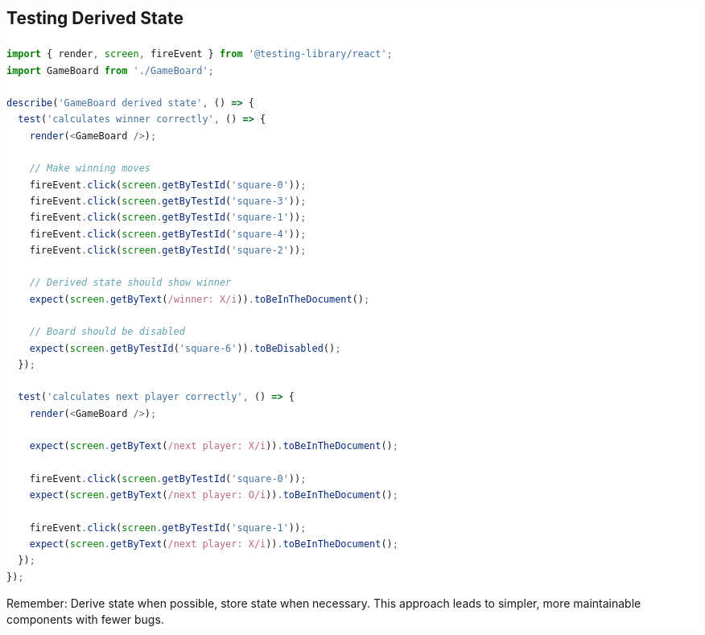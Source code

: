 ## Testing Derived State

```typescript
import { render, screen, fireEvent } from '@testing-library/react';
import GameBoard from './GameBoard';

describe('GameBoard derived state', () => {
  test('calculates winner correctly', () => {
    render(<GameBoard />);

    // Make winning moves
    fireEvent.click(screen.getByTestId('square-0'));
    fireEvent.click(screen.getByTestId('square-3'));
    fireEvent.click(screen.getByTestId('square-1'));
    fireEvent.click(screen.getByTestId('square-4'));
    fireEvent.click(screen.getByTestId('square-2'));

    // Derived state should show winner
    expect(screen.getByText(/winner: X/i)).toBeInTheDocument();

    // Board should be disabled
    expect(screen.getByTestId('square-6')).toBeDisabled();
  });

  test('calculates next player correctly', () => {
    render(<GameBoard />);

    expect(screen.getByText(/next player: X/i)).toBeInTheDocument();

    fireEvent.click(screen.getByTestId('square-0'));
    expect(screen.getByText(/next player: O/i)).toBeInTheDocument();

    fireEvent.click(screen.getByTestId('square-1'));
    expect(screen.getByText(/next player: X/i)).toBeInTheDocument();
  });
});
```

Remember: Derive state when possible, store state when necessary. This approach
leads to simpler, more maintainable components with fewer bugs.
